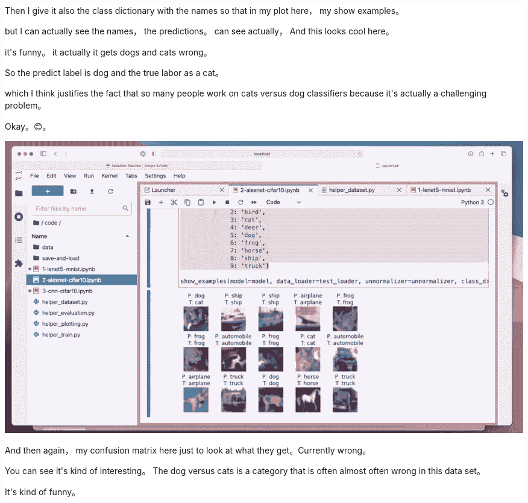 Then I give it also the class dictionary with the names so that in my plot here， my show examples。

 but I can actually see the names， the predictions。 can see actually， And this looks cool here。

 it's funny。 it actually it gets dogs and cats wrong。

 So the predict label is dog and the true labor as a cat。

 which I think justifies the fact that so many people work on cats versus dog classifiers because it's actually a challenging problem。

 Okay。😊。

![](img/eafc166425d5eda00acc7c3a2db181bf_108.png)

And then again， my confusion matrix here just to look at what they get。Currently wrong。

 You can see it's kind of interesting。 The dog versus cats is a category that is often almost often wrong in this data set。

 It's kind of funny。
